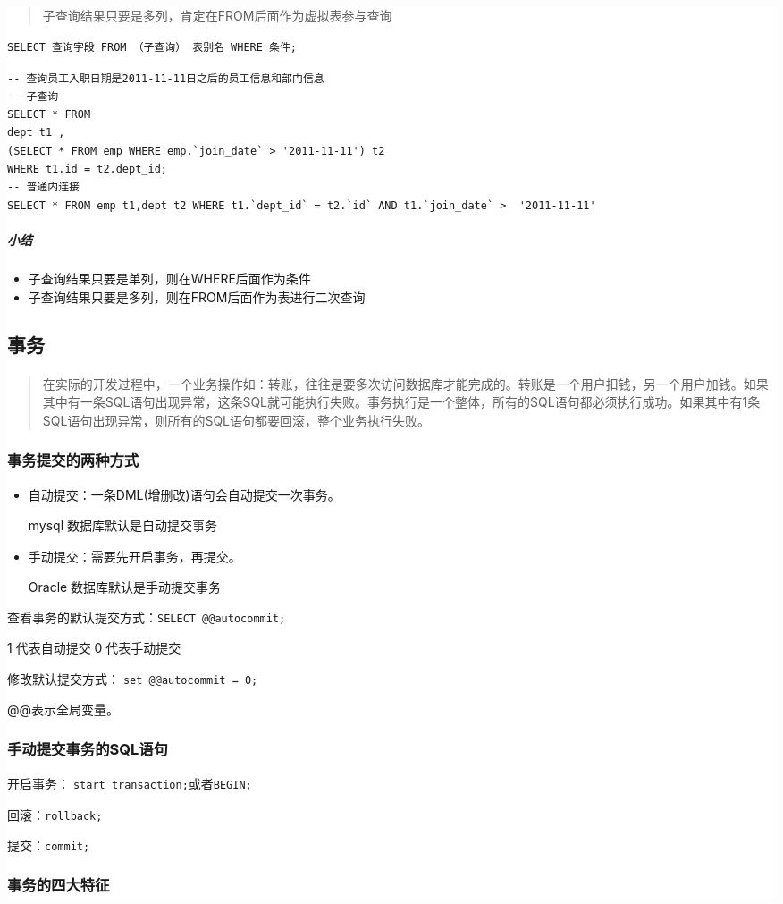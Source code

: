 > 子查询结果只要是多列，肯定在FROM后面作为虚拟表参与查询

`SELECT 查询字段 FROM （子查询） 表别名 WHERE 条件;`

```mysql
-- 查询员工入职日期是2011-11-11日之后的员工信息和部门信息
-- 子查询
SELECT * FROM 
dept t1 ,
(SELECT * FROM emp WHERE emp.`join_date` > '2011-11-11') t2
WHERE t1.id = t2.dept_id;
-- 普通内连接
SELECT * FROM emp t1,dept t2 WHERE t1.`dept_id` = t2.`id` AND t1.`join_date` >  '2011-11-11'
```



##### 小结

- 子查询结果只要是单列，则在WHERE后面作为条件
- 子查询结果只要是多列，则在FROM后面作为表进行二次查询



## 事务

> 在实际的开发过程中，一个业务操作如：转账，往往是要多次访问数据库才能完成的。转账是一个用户扣钱，另一个用户加钱。如果其中有一条SQL语句出现异常，这条SQL就可能执行失败。事务执行是一个整体，所有的SQL语句都必须执行成功。如果其中有1条SQL语句出现异常，则所有的SQL语句都要回滚，整个业务执行失败。

### 事务提交的两种方式

- 自动提交：一条DML(增删改)语句会自动提交一次事务。

  mysql 数据库默认是自动提交事务

- 手动提交：需要先开启事务，再提交。

  Oracle 数据库默认是手动提交事务

查看事务的默认提交方式：`SELECT @@autocommit;`

1 代表自动提交  0 代表手动提交

修改默认提交方式： `set @@autocommit = 0;`

@@表示全局变量。



### 手动提交事务的SQL语句

开启事务： `start transaction;`或者`BEGIN;`

回滚：`rollback;`

提交：`commit;`



### 事务的四大特征
